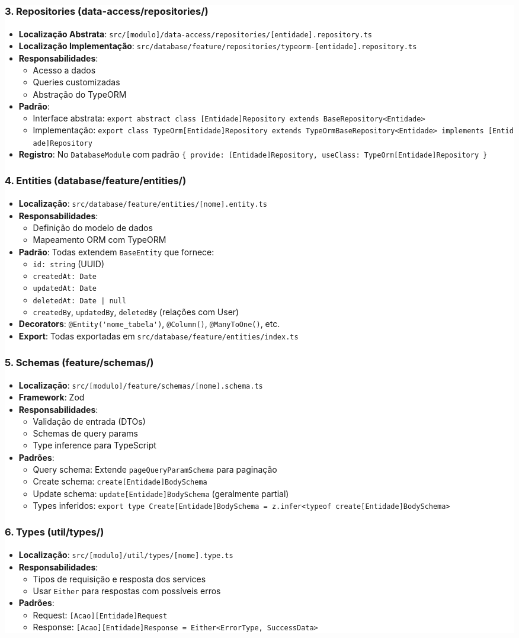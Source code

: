 ### 3. Repositories (data-access/repositories/)
- **Localização Abstrata**: `src/[modulo]/data-access/repositories/[entidade].repository.ts`
- **Localização Implementação**: `src/database/feature/repositories/typeorm-[entidade].repository.ts`
- **Responsabilidades**:
  - Acesso a dados
  - Queries customizadas
  - Abstração do TypeORM
- **Padrão**:
  - Interface abstrata: `export abstract class [Entidade]Repository extends BaseRepository<Entidade>`
  - Implementação: `export class TypeOrm[Entidade]Repository extends TypeOrmBaseRepository<Entidade> implements [Entidade]Repository`
- **Registro**: No `DatabaseModule` com padrão `{ provide: [Entidade]Repository, useClass: TypeOrm[Entidade]Repository }`

### 4. Entities (database/feature/entities/)
- **Localização**: `src/database/feature/entities/[nome].entity.ts`
- **Responsabilidades**:
  - Definição do modelo de dados
  - Mapeamento ORM com TypeORM
- **Padrão**: Todas extendem `BaseEntity` que fornece:
  - `id: string` (UUID)
  - `createdAt: Date`
  - `updatedAt: Date`
  - `deletedAt: Date | null`
  - `createdBy`, `updatedBy`, `deletedBy` (relações com User)
- **Decorators**: `@Entity('nome_tabela')`, `@Column()`, `@ManyToOne()`, etc.
- **Export**: Todas exportadas em `src/database/feature/entities/index.ts`

### 5. Schemas (feature/schemas/)
- **Localização**: `src/[modulo]/feature/schemas/[nome].schema.ts`
- **Framework**: Zod
- **Responsabilidades**:
  - Validação de entrada (DTOs)
  - Schemas de query params
  - Type inference para TypeScript
- **Padrões**:
  - Query schema: Extende `pageQueryParamSchema` para paginação
  - Create schema: `create[Entidade]BodySchema`
  - Update schema: `update[Entidade]BodySchema` (geralmente partial)
  - Types inferidos: `export type Create[Entidade]BodySchema = z.infer<typeof create[Entidade]BodySchema>`

### 6. Types (util/types/)
- **Localização**: `src/[modulo]/util/types/[nome].type.ts`
- **Responsabilidades**:
  - Tipos de requisição e resposta dos services
  - Usar `Either` para respostas com possíveis erros
- **Padrões**:
  - Request: `[Acao][Entidade]Request`
  - Response: `[Acao][Entidade]Response = Either<ErrorType, SuccessData>`
